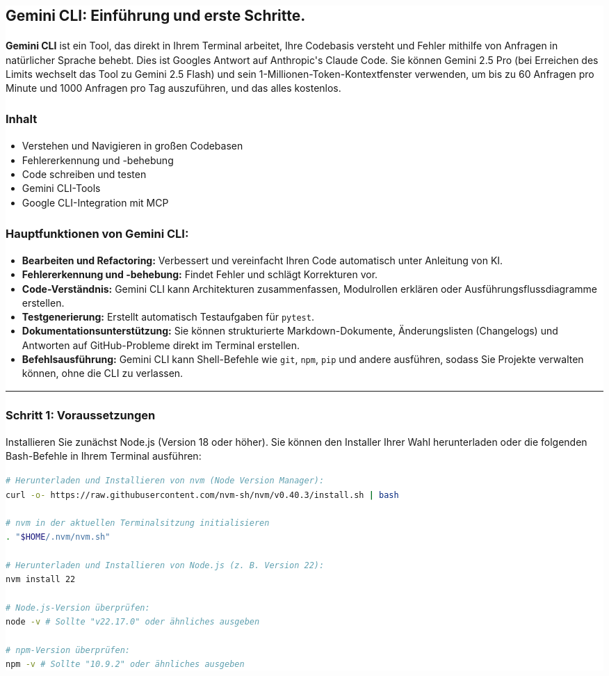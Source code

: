## Gemini CLI: Einführung und erste Schritte.

**Gemini CLI** ist ein Tool, das direkt in Ihrem Terminal arbeitet, Ihre Codebasis versteht und Fehler mithilfe von Anfragen in natürlicher Sprache behebt. Dies ist Googles Antwort auf Anthropic's Claude Code.
Sie können Gemini 2.5 Pro (bei Erreichen des Limits wechselt das Tool zu Gemini 2.5 Flash) und sein 1-Millionen-Token-Kontextfenster verwenden, um bis zu 60 Anfragen pro Minute und 1000 Anfragen pro Tag auszuführen, und das alles kostenlos.

### Inhalt
*   Verstehen und Navigieren in großen Codebasen
*   Fehlererkennung und -behebung
*   Code schreiben und testen
*   Gemini CLI-Tools
*   Google CLI-Integration mit MCP

### Hauptfunktionen von Gemini CLI:
*   **Bearbeiten und Refactoring:** Verbessert und vereinfacht Ihren Code automatisch unter Anleitung von KI.
*   **Fehlererkennung und -behebung:** Findet Fehler und schlägt Korrekturen vor.
*   **Code-Verständnis:** Gemini CLI kann Architekturen zusammenfassen, Modulrollen erklären oder Ausführungsflussdiagramme erstellen.
*   **Testgenerierung:** Erstellt automatisch Testaufgaben für `pytest`.
*   **Dokumentationsunterstützung:** Sie können strukturierte Markdown-Dokumente, Änderungslisten (Changelogs) und Antworten auf GitHub-Probleme direkt im Terminal erstellen.
*   **Befehlsausführung:** Gemini CLI kann Shell-Befehle wie `git`, `npm`, `pip` und andere ausführen, sodass Sie Projekte verwalten können, ohne die CLI zu verlassen.

---


### Schritt 1: Voraussetzungen

Installieren Sie zunächst Node.js (Version 18 oder höher). Sie können den Installer Ihrer Wahl herunterladen oder die folgenden Bash-Befehle in Ihrem Terminal ausführen:

```bash
# Herunterladen und Installieren von nvm (Node Version Manager):
curl -o- https://raw.githubusercontent.com/nvm-sh/nvm/v0.40.3/install.sh | bash

# nvm in der aktuellen Terminalsitzung initialisieren
. "$HOME/.nvm/nvm.sh"

# Herunterladen und Installieren von Node.js (z. B. Version 22):
nvm install 22

# Node.js-Version überprüfen:
node -v # Sollte "v22.17.0" oder ähnliches ausgeben

# npm-Version überprüfen:
npm -v # Sollte "10.9.2" oder ähnliches ausgeben
```
